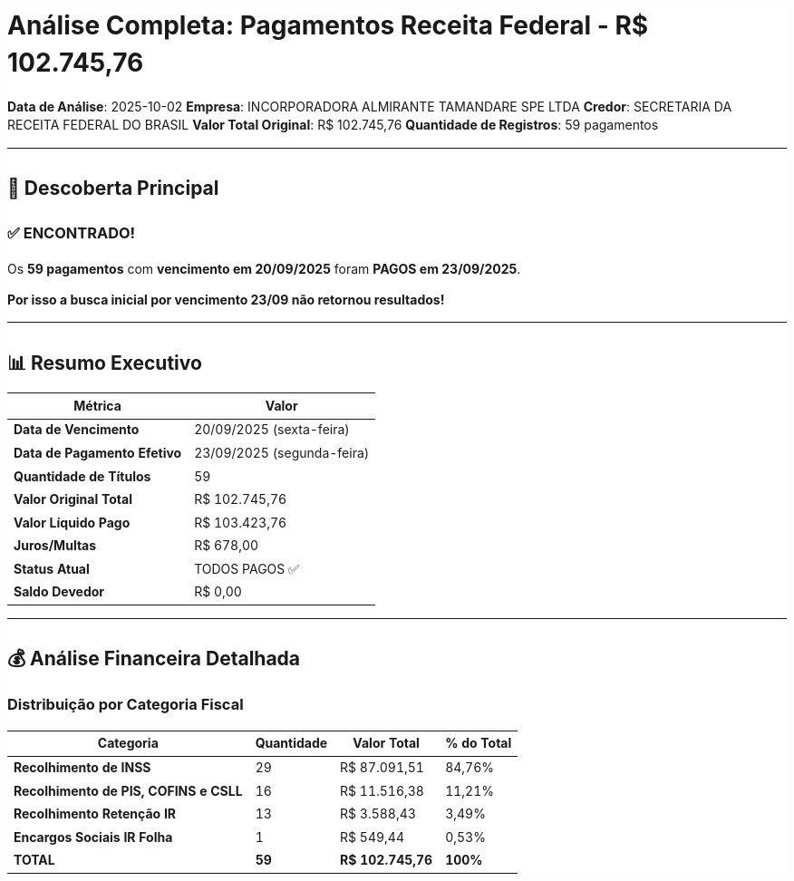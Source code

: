 # Análise Completa: Pagamentos Receita Federal - R$ 102.745,76

**Data de Análise**: 2025-10-02
**Empresa**: INCORPORADORA ALMIRANTE TAMANDARE SPE LTDA
**Credor**: SECRETARIA DA RECEITA FEDERAL DO BRASIL
**Valor Total Original**: R$ 102.745,76
**Quantidade de Registros**: 59 pagamentos

---

## 🎯 Descoberta Principal

### ✅ ENCONTRADO!

Os **59 pagamentos** com **vencimento em 20/09/2025** foram **PAGOS em 23/09/2025**.

**Por isso a busca inicial por vencimento 23/09 não retornou resultados!**

---

## 📊 Resumo Executivo

| Métrica | Valor |
|---------|-------|
| **Data de Vencimento** | 20/09/2025 (sexta-feira) |
| **Data de Pagamento Efetivo** | 23/09/2025 (segunda-feira) |
| **Quantidade de Títulos** | 59 |
| **Valor Original Total** | R$ 102.745,76 |
| **Valor Líquido Pago** | R$ 103.423,76 |
| **Juros/Multas** | R$ 678,00 |
| **Status Atual** | TODOS PAGOS ✅ |
| **Saldo Devedor** | R$ 0,00 |

---

## 💰 Análise Financeira Detalhada

### Distribuição por Categoria Fiscal

| Categoria | Quantidade | Valor Total | % do Total |
|-----------|------------|-------------|------------|
| **Recolhimento de INSS** | 29 | R$ 87.091,51 | 84,76% |
| **Recolhimento de PIS, COFINS e CSLL** | 16 | R$ 11.516,38 | 11,21% |
| **Recolhimento Retenção IR** | 13 | R$ 3.588,43 | 3,49% |
| **Encargos Sociais IR Folha** | 1 | R$ 549,44 | 0,53% |
| **TOTAL** | **59** | **R$ 102.745,76** | **100%** |
